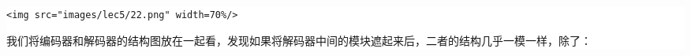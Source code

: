     <img src="images/lec5/22.png" width=70%/>
</div>

我们将编码器和解码器的结构图放在一起看，发现如果将解码器中间的模块遮起来后，二者的结构几乎一模一样，除了：

<div style="text-align: center">